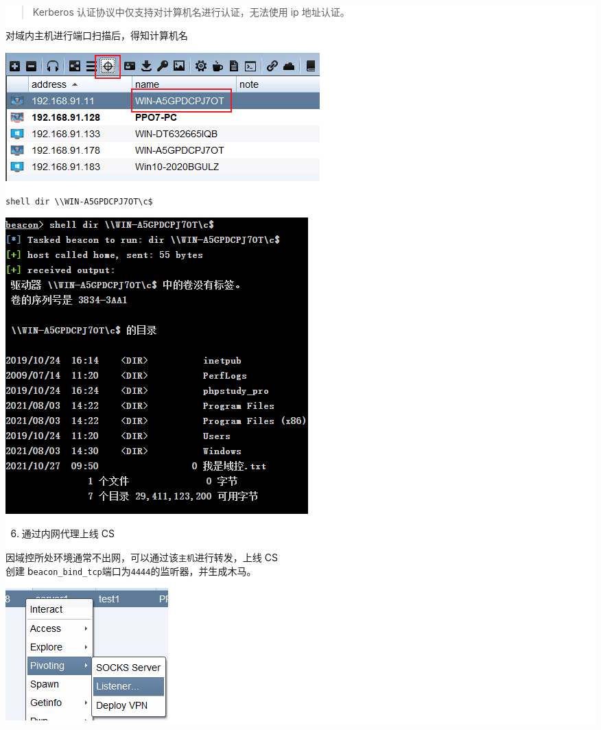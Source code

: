 > Kerberos 认证协议中仅支持对计算机名进行认证，无法使用 ip 地址认证。

对域内主机进行端口扫描后，得知计算机名

[![](assets/1702372940-04d3185df49ec02d920e01ddca6e04e0.png)](https://raw.githubusercontent.com/xidaner/ImageShackDrive/main/img/RED/OS/%E5%86%85%E7%BD%91/CS-%E5%86%85%E7%BD%91%E6%A8%AA%E5%90%91/29.png)

```plain
shell dir \\WIN-A5GPDCPJ7OT\c$
```

[![](assets/1702372940-db56a31c977133773e4955771597e86f.png)](https://raw.githubusercontent.com/xidaner/ImageShackDrive/main/img/RED/OS/%E5%86%85%E7%BD%91/CS-%E5%86%85%E7%BD%91%E6%A8%AA%E5%90%91/30.png)

6.  通过内网代理上线 CS

因域控所处环境通常不出网，可以通过该`主机`进行转发，上线 CS  
创建 b`eacon_bind_tcp`端口为`4444`的监听器，并生成木马。

[![](assets/1702372940-f758ccb11bb37d9e4d5e5c4ebd848a8a.png)](https://raw.githubusercontent.com/xidaner/ImageShackDrive/main/img/RED/OS/%E5%86%85%E7%BD%91/CS-%E5%86%85%E7%BD%91%E6%A8%AA%E5%90%91/31.png)
